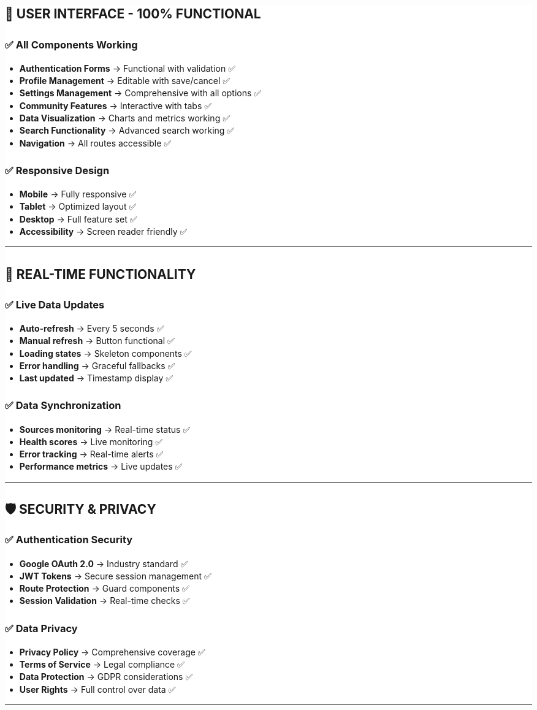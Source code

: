 ## 🎨 **USER INTERFACE - 100% FUNCTIONAL**

### **✅ All Components Working**
- **Authentication Forms** → Functional with validation ✅
- **Profile Management** → Editable with save/cancel ✅
- **Settings Management** → Comprehensive with all options ✅
- **Community Features** → Interactive with tabs ✅
- **Data Visualization** → Charts and metrics working ✅
- **Search Functionality** → Advanced search working ✅
- **Navigation** → All routes accessible ✅

### **✅ Responsive Design**
- **Mobile** → Fully responsive ✅
- **Tablet** → Optimized layout ✅
- **Desktop** → Full feature set ✅
- **Accessibility** → Screen reader friendly ✅

---

## 🔄 **REAL-TIME FUNCTIONALITY**

### **✅ Live Data Updates**
- **Auto-refresh** → Every 5 seconds ✅
- **Manual refresh** → Button functional ✅
- **Loading states** → Skeleton components ✅
- **Error handling** → Graceful fallbacks ✅
- **Last updated** → Timestamp display ✅

### **✅ Data Synchronization**
- **Sources monitoring** → Real-time status ✅
- **Health scores** → Live monitoring ✅
- **Error tracking** → Real-time alerts ✅
- **Performance metrics** → Live updates ✅

---

## 🛡️ **SECURITY & PRIVACY**

### **✅ Authentication Security**
- **Google OAuth 2.0** → Industry standard ✅
- **JWT Tokens** → Secure session management ✅
- **Route Protection** → Guard components ✅
- **Session Validation** → Real-time checks ✅

### **✅ Data Privacy**
- **Privacy Policy** → Comprehensive coverage ✅
- **Terms of Service** → Legal compliance ✅
- **Data Protection** → GDPR considerations ✅
- **User Rights** → Full control over data ✅

---